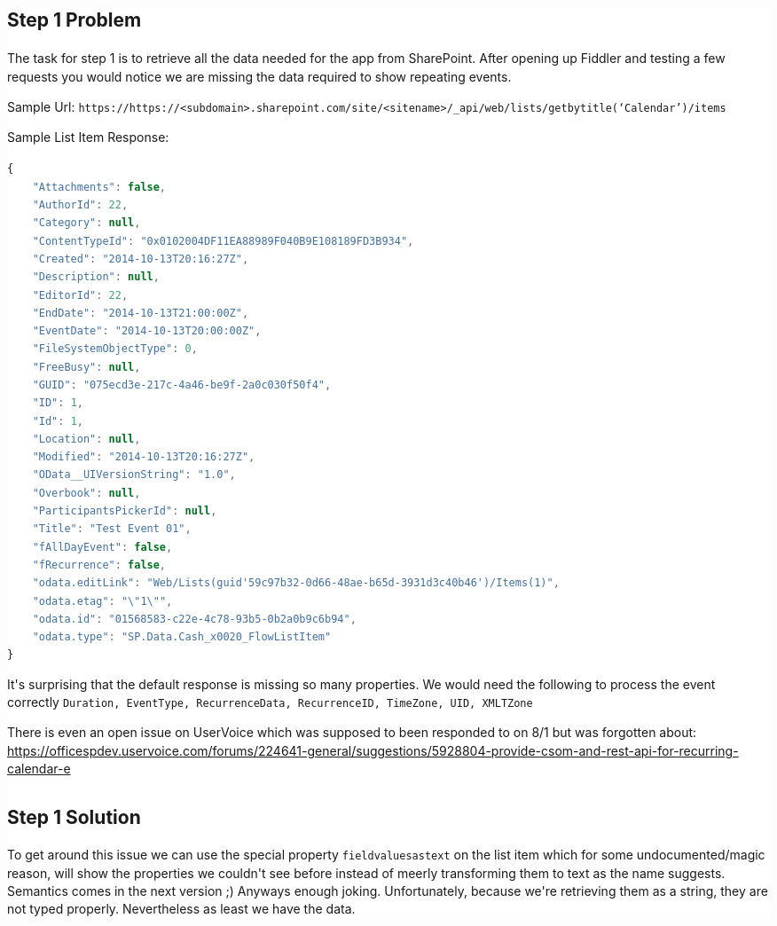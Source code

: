 ## Step 1 Problem ##
The task for step 1 is to retrieve all the data needed for the app from SharePoint. After opening up Fiddler and testing a few requests you would notice we are missing the data required to show repeating events.

Sample Url: `https://https://<subdomain>.sharepoint.com/site/<sitename>/_api/web/lists/getbytitle(‘Calendar’)/items`

Sample List Item Response:
```JavaScript
{
	"Attachments": false,
    "AuthorId": 22,
    "Category": null,
    "ContentTypeId": "0x0102004DF11EA88989F040B9E108189FD3B934",
    "Created": "2014-10-13T20:16:27Z",
    "Description": null,
    "EditorId": 22,
    "EndDate": "2014-10-13T21:00:00Z",
    "EventDate": "2014-10-13T20:00:00Z",
    "FileSystemObjectType": 0,
    "FreeBusy": null,
    "GUID": "075ecd3e-217c-4a46-be9f-2a0c030f50f4",
    "ID": 1,
    "Id": 1,
    "Location": null,
    "Modified": "2014-10-13T20:16:27Z",
    "OData__UIVersionString": "1.0",
    "Overbook": null,
    "ParticipantsPickerId": null,
    "Title": "Test Event 01",
    "fAllDayEvent": false,
    "fRecurrence": false,
    "odata.editLink": "Web/Lists(guid'59c97b32-0d66-48ae-b65d-3931d3c40b46')/Items(1)",
    "odata.etag": "\"1\"",
    "odata.id": "01568583-c22e-4c78-93b5-0b2a0b9c6b94",
    "odata.type": "SP.Data.Cash_x0020_FlowListItem"
}
```

It's surprising that the default response is missing so many properties. We would need the following to process the event correctly `Duration, EventType, RecurrenceData, RecurrenceID, TimeZone, UID, XMLTZone`

There is even an open issue on UserVoice which was supposed to been responded to on 8/1 but was forgotten about:
https://officespdev.uservoice.com/forums/224641-general/suggestions/5928804-provide-csom-and-rest-api-for-recurring-calendar-e

## Step 1 Solution ##
To get around this issue we can use the special property `fieldvaluesastext` on the list item which for some undocumented/magic reason, will show the properties we couldn't see before instead of meerly transforming them to text as the name suggests.  Semantics comes in the next version ;) Anyways enough joking. Unfortunately, because we're retrieving them as a string, they are not typed properly. Nevertheless as least we have the data.
